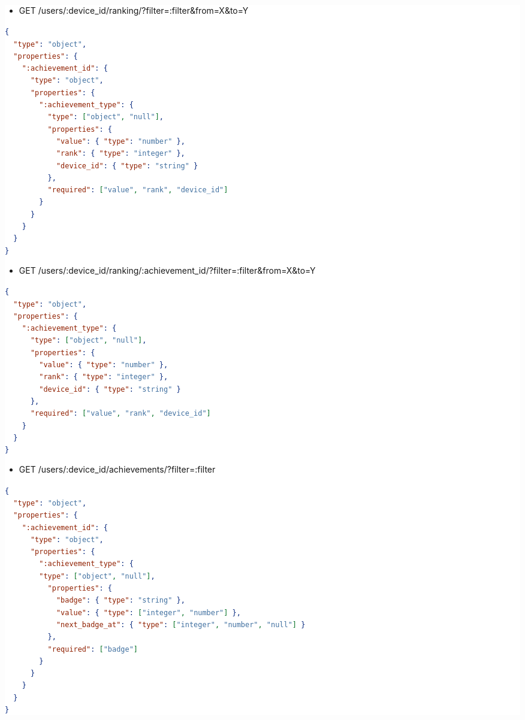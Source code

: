 * GET /users/:device_id/ranking/?filter=:filter&from=X&to=Y

```json
{
  "type": "object",
  "properties": {
    ":achievement_id": {
      "type": "object",
      "properties": {
        ":achievement_type": {
          "type": ["object", "null"],
          "properties": {
            "value": { "type": "number" },
            "rank": { "type": "integer" },
            "device_id": { "type": "string" }
          },
          "required": ["value", "rank", "device_id"]
        }
      }
    }
  }
}
```

* GET /users/:device_id/ranking/:achievement_id/?filter=:filter&from=X&to=Y

```json
{
  "type": "object",
  "properties": {
    ":achievement_type": {
      "type": ["object", "null"],
      "properties": {
        "value": { "type": "number" },
        "rank": { "type": "integer" },
        "device_id": { "type": "string" }
      },
      "required": ["value", "rank", "device_id"]
    }
  }
}
```

* GET /users/:device_id/achievements/?filter=:filter

```json
{
  "type": "object",
  "properties": {
    ":achievement_id": {
      "type": "object",
      "properties": {
        ":achievement_type": {
        "type": ["object", "null"],
          "properties": {
            "badge": { "type": "string" },
            "value": { "type": ["integer", "number"] },
            "next_badge_at": { "type": ["integer", "number", "null"] }
          },
          "required": ["badge"]
        }
      }
    }
  }
}
```
